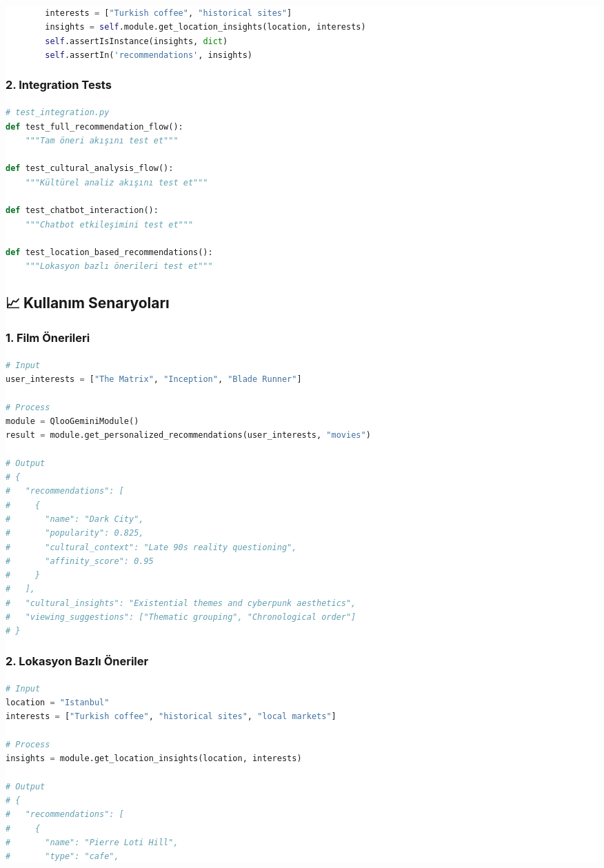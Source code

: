 ```python
        interests = ["Turkish coffee", "historical sites"]
        insights = self.module.get_location_insights(location, interests)
        self.assertIsInstance(insights, dict)
        self.assertIn('recommendations', insights)
```

### 2. Integration Tests
```python
# test_integration.py
def test_full_recommendation_flow():
    """Tam öneri akışını test et"""
    
def test_cultural_analysis_flow():
    """Kültürel analiz akışını test et"""
    
def test_chatbot_interaction():
    """Chatbot etkileşimini test et"""
    
def test_location_based_recommendations():
    """Lokasyon bazlı önerileri test et"""
```

## 📈 Kullanım Senaryoları

### 1. Film Önerileri
```python
# Input
user_interests = ["The Matrix", "Inception", "Blade Runner"]

# Process
module = QlooGeminiModule()
result = module.get_personalized_recommendations(user_interests, "movies")

# Output
# {
#   "recommendations": [
#     {
#       "name": "Dark City",
#       "popularity": 0.825,
#       "cultural_context": "Late 90s reality questioning",
#       "affinity_score": 0.95
#     }
#   ],
#   "cultural_insights": "Existential themes and cyberpunk aesthetics",
#   "viewing_suggestions": ["Thematic grouping", "Chronological order"]
# }
```

### 2. Lokasyon Bazlı Öneriler
```python
# Input
location = "Istanbul"
interests = ["Turkish coffee", "historical sites", "local markets"]

# Process
insights = module.get_location_insights(location, interests)

# Output
# {
#   "recommendations": [
#     {
#       "name": "Pierre Loti Hill",
#       "type": "cafe",
```